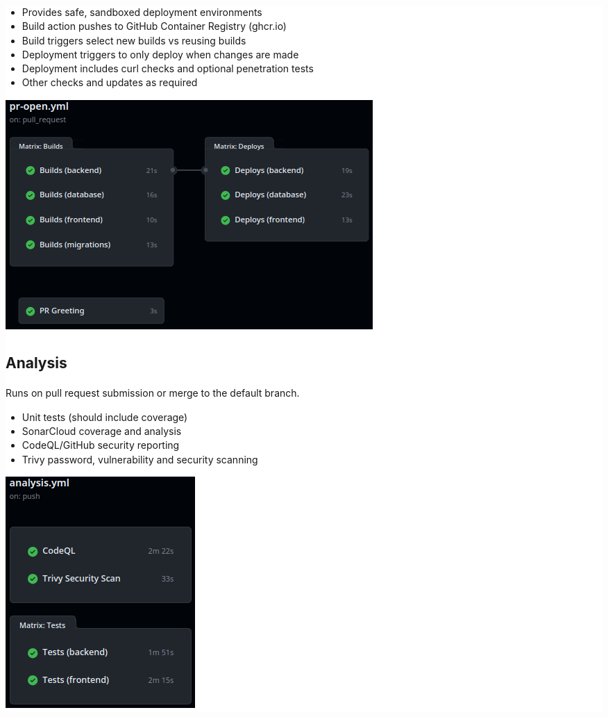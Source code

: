 * Provides safe, sandboxed deployment environments
* Build action pushes to GitHub Container Registry (ghcr.io)
* Build triggers select new builds vs reusing builds
* Deployment triggers to only deploy when changes are made
* Deployment includes curl checks and optional penetration tests
* Other checks and updates as required

![](.github/graphics/pr-open.png)

## Analysis

Runs on pull request submission or merge to the default branch.

* Unit tests (should include coverage)
* SonarCloud coverage and analysis
* CodeQL/GitHub security reporting
* Trivy password, vulnerability and security scanning

![](.github/graphics/analysis.png)
